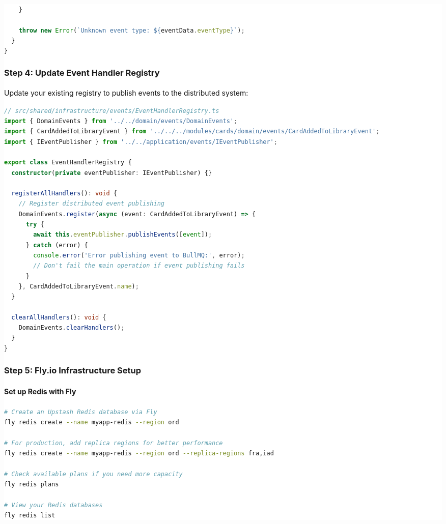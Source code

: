 ```typescript
    }

    throw new Error(`Unknown event type: ${eventData.eventType}`);
  }
}
```

### Step 4: Update Event Handler Registry

Update your existing registry to publish events to the distributed system:

```typescript
// src/shared/infrastructure/events/EventHandlerRegistry.ts
import { DomainEvents } from '../../domain/events/DomainEvents';
import { CardAddedToLibraryEvent } from '../../../modules/cards/domain/events/CardAddedToLibraryEvent';
import { IEventPublisher } from '../../application/events/IEventPublisher';

export class EventHandlerRegistry {
  constructor(private eventPublisher: IEventPublisher) {}

  registerAllHandlers(): void {
    // Register distributed event publishing
    DomainEvents.register(async (event: CardAddedToLibraryEvent) => {
      try {
        await this.eventPublisher.publishEvents([event]);
      } catch (error) {
        console.error('Error publishing event to BullMQ:', error);
        // Don't fail the main operation if event publishing fails
      }
    }, CardAddedToLibraryEvent.name);
  }

  clearAllHandlers(): void {
    DomainEvents.clearHandlers();
  }
}
```

### Step 5: Fly.io Infrastructure Setup

#### Set up Redis with Fly

```bash
# Create an Upstash Redis database via Fly
fly redis create --name myapp-redis --region ord

# For production, add replica regions for better performance
fly redis create --name myapp-redis --region ord --replica-regions fra,iad

# Check available plans if you need more capacity
fly redis plans

# View your Redis databases
fly redis list
```

